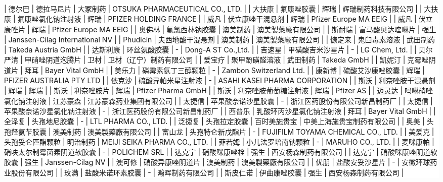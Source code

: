 | 德尔巴 | 德拉马尼片 | 大冢制药 | OTSUKA PHARMACEUTICAL CO., LTD. |
| 大扶康 | 氟康唑胶囊 | 辉瑞 | 辉瑞制药科技有限公司 |
| 大扶康 | 氟康唑氯化钠注射液 | 辉瑞 | PFIZER HOLDING FRANCE |
| 威凡 | 伏立康唑干混悬剂 | 辉瑞 | Pfizer Europe MA EEIG |
| 威凡 | 伏立康唑片 | 辉瑞 | Pfizer Europe MA EEIG |
| 奥佛林 | 氟氯西林钠胶囊 | 澳美制药 | 澳美製藥廠有限公司 |
| 斯耐瑞 | 富马酸贝达喹啉片 | 强生 | Janssen-Cilag International NV |
| Phudicin | 夫西地酸干混悬剂 | 澳美制药 | 澳美製藥廠有限公司 |
| 慷定来 | 鬼臼毒素溶液 | 武田制药 | Takeda Austria GmbH |
| 达斯利康 | 环丝氨酸胶囊 | - | Dong-A ST Co.,Ltd. |
| 吉速星 | 甲磺酸吉米沙星片 | - | LG Chem, Ltd. |
| 贝尔严清 | 甲硝唑阴道泡腾片 | 卫材 | 卫材（辽宁）制药有限公司 |
| 爱宝疗 | 聚甲酚磺醛溶液 | 武田制药 | Takeda GmbH |
| 凯妮汀 | 克霉唑阴道片 | 拜耳 | Bayer Vital GmbH |
| 美乐力 | 磷霉素氨丁三醇颗粒 | - | Zambon Switzerland Ltd. |
| 康新博 | 硫酸艾沙康唑胶囊 | 辉瑞 | PFIZER AUSTRALIA PTY LTD |
| 依克沙 | 硫酸异帕米星注射液 | - | ASAHI KASEI PHARMA CORPORATION |
| 斯沃 | 利奈唑胺干混悬剂 | 辉瑞 | 辉瑞 |
| 斯沃 | 利奈唑胺片 | 辉瑞 | Pfizer Pharma GmbH |
| 斯沃 | 利奈唑胺葡萄糖注射液 | 辉瑞 | Pfizer AS |
| 迈灵达 | 吗啉硝唑氯化钠注射液 | 江苏豪森 | 江苏豪森药业集团有限公司 |
| 太捷信 | 苹果酸奈诺沙星胶囊 | - | 浙江医药股份有限公司新昌制药厂 |
| 太捷信 | 苹果酸奈诺沙星氯化钠注射液 | - | 浙江医药股份有限公司新昌制药厂 |
| 西普乐 | 乳酸环丙沙星氯化钠注射液 | 拜耳 | Bayer Vital GmbH |
| 全泽复 | 头孢地尼胶囊 | - | LTL PHARMA CO., LTD. |
| 泛捷复 | 头孢拉定胶囊 | 百时美施贵宝 | 中美上海施贵宝制药有限公司 |
| 奥美 | 头孢羟氨苄胶囊 | 澳美制药 | 澳美製藥廠有限公司 |
| 富山龙 | 头孢特仑新戊酯片 | - | FUJIFILM TOYAMA CHEMICAL CO., LTD. |
| 美爱克 | 头孢妥仑匹酯颗粒 | 明治制药 | MEIJI SEIKA PHARMA CO., LTD. |
| 菲若姆 | 小儿法罗培南钠颗粒 | - | MARUHO CO., LTD. |
| 麦咪康帕 | 硝呋太尔制霉菌素阴道软胶囊 | - | POLICHEM SRL |
| 达克宁 | 硝酸咪康唑栓 | 强生 | 西安杨森制药有限公司 |
| 达克宁 | 硝酸咪康唑阴道软胶囊 | 强生 | Janssen-Cilag NV |
| 澳可修 | 硝酸异康唑阴道片 | 澳美制药 | 澳美製藥廠有限公司 |
| 优朋 | 盐酸安妥沙星片 | - | 安徽环球药业股份有限公司 |
| 玫满 | 盐酸米诺环素胶囊 | - | 瀚晖制药有限公司 |
| 斯皮仁诺 | 伊曲康唑胶囊 | 强生 | 西安杨森制药有限公司 |